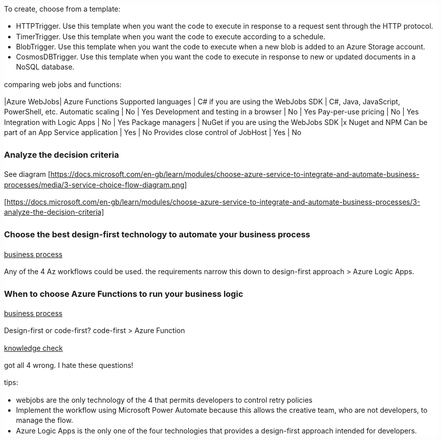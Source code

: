 To create, choose from a template:

+ HTTPTrigger. Use this template when you want the code to execute in response to a request sent through the HTTP protocol.
+ TimerTrigger. Use this template when you want the code to execute according to a schedule.
+ BlobTrigger. Use this template when you want the code to execute when a new blob is added to an Azure Storage account.
+ CosmosDBTrigger. Use this template when you want the code to execute in response to new or updated documents in a NoSQL database.

comparing web jobs and functions:

|Azure WebJobs|	Azure Functions
Supported languages |	C# if you are using the WebJobs SDK	| C#, Java, JavaScript, PowerShell, etc.
Automatic scaling |	No |	Yes
Development and testing in a browser |	No |	Yes
Pay-per-use pricing |	No |	Yes
Integration with Logic Apps |	No |	Yes
Package managers |	NuGet if you are using the WebJobs SDK |x	Nuget and NPM
Can be part of an App Service application |	Yes |	No
Provides close control of JobHost |	Yes |	No

### Analyze the decision criteria

See diagram [https://docs.microsoft.com/en-gb/learn/modules/choose-azure-service-to-integrate-and-automate-business-processes/media/3-service-choice-flow-diagram.png]

[https://docs.microsoft.com/en-gb/learn/modules/choose-azure-service-to-integrate-and-automate-business-processes/3-analyze-the-decision-criteria]

### Choose the best design-first technology to automate your business process

[business process](https://docs.microsoft.com/en-gb/learn/modules/choose-azure-service-to-integrate-and-automate-business-processes/media/4-bike-hire-workflow.png)

Any of the 4 Az workflows could be used. the requirements narrow this down to design-first approach > Azure Logic Apps.

### When to choose Azure Functions to run your business logic

[business process](https://docs.microsoft.com/en-gb/learn/modules/choose-azure-service-to-integrate-and-automate-business-processes/media/5-bike-maintenance-workflow.png)

Design-first or code-first? code-first > Azure Function

[knowledge check](https://docs.microsoft.com/en-gb/learn/modules/choose-azure-service-to-integrate-and-automate-business-processes/6-knowledge-check)

got all 4 wrong. I hate these questions!

tips:

+ webjobs are the only technology of the 4 that permits developers to control retry policies
+ Implement the workflow using Microsoft Power Automate because this allows the creative team, who are not developers, to manage the flow.
+ Azure Logic Apps is the only one of the four technologies that provides a design-first approach intended for developers.
